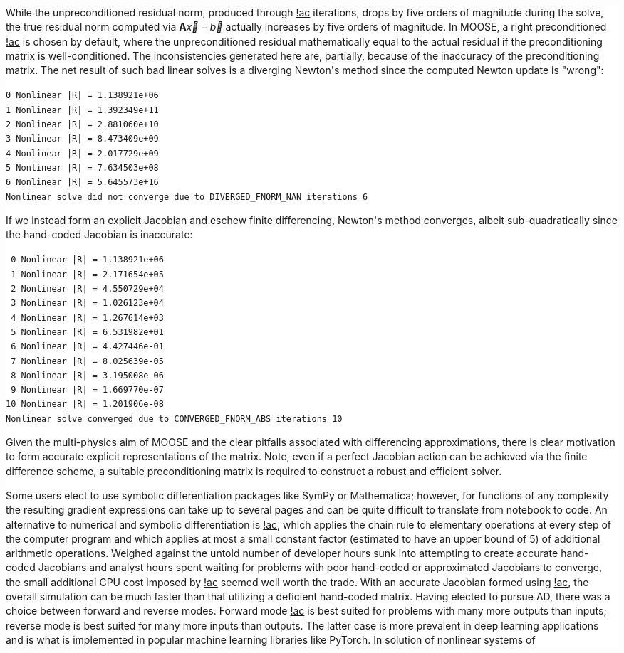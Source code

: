 While the unpreconditioned residual norm, produced through [!ac](GMRES) iterations,
drops by five orders of magnitude during the solve, the true residual norm
computed via $\mathbf{A}\vec{x} - \vec{b}$ actually increases by five orders of
magnitude. In MOOSE, a right preconditioned [!ac](GMRES)
is chosen by default, where the unpreconditioned residual mathematically equal to
the actual residual if the preconditioning matrix is well-conditioned. The inconsistencies
generated here are, partially, because of the inaccuracy of the preconditioning matrix.
The net result of such bad linear solves is a diverging Newton's
method since the computed Newton update is "wrong":

```text
0 Nonlinear |R| = 1.138921e+06
1 Nonlinear |R| = 1.392349e+11
2 Nonlinear |R| = 2.881060e+10
3 Nonlinear |R| = 8.473409e+09
4 Nonlinear |R| = 2.017729e+09
5 Nonlinear |R| = 7.634503e+08
6 Nonlinear |R| = 5.645573e+16
Nonlinear solve did not converge due to DIVERGED_FNORM_NAN iterations 6
```

If we instead form an explicit Jacobian and eschew finite differencing, Newton's
method converges, albeit sub-quadratically since the hand-coded Jacobian is inaccurate:

```text
 0 Nonlinear |R| = 1.138921e+06
 1 Nonlinear |R| = 2.171654e+05
 2 Nonlinear |R| = 4.550729e+04
 3 Nonlinear |R| = 1.026123e+04
 4 Nonlinear |R| = 1.267614e+03
 5 Nonlinear |R| = 6.531982e+01
 6 Nonlinear |R| = 4.427446e-01
 7 Nonlinear |R| = 8.025639e-05
 8 Nonlinear |R| = 3.195008e-06
 9 Nonlinear |R| = 1.669770e-07
10 Nonlinear |R| = 1.201906e-08
Nonlinear solve converged due to CONVERGED_FNORM_ABS iterations 10
```

Given the multi-physics aim of MOOSE and the clear pitfalls associated with
differencing approximations, there is clear motivation to form accurate explicit
representations of the matrix. Note, even if a perfect Jacobian action can be
achieved via the finite difference scheme, a suitable preconditioning matrix
is required to construct a robust and efficient solver.

Some users elect to use symbolic differentiation
packages like SymPy or
Mathematica; however, for functions of any
complexity the resulting gradient expressions can take up to several pages and
can be quite difficult to translate from notebook to
code. An alternative to numerical and symbolic
differentiation is [!ac](AD), which applies the chain rule to
elementary operations at every step of the computer program and which applies at
most a small constant factor (estimated to
have an upper bound of 5) of additional
arithmetic operations. Weighed against the untold number of developer hours
sunk into attempting to create accurate hand-coded Jacobians and analyst hours
spent waiting for problems with poor hand-coded or approximated Jacobians to
converge, the small additional CPU cost imposed by [!ac](AD) seemed well worth
the trade. With an accurate Jacobian formed using [!ac](AD), the overall simulation
 can be much faster than that utilizing a deficient hand-coded matrix.
Having elected to pursue AD, there was a choice between forward
and reverse modes. Forward mode [!ac](AD) is best suited for problems with many more
outputs than inputs; reverse mode is best suited for many more inputs than
outputs. The latter case is more prevalent in deep learning applications and is
what is implemented in popular machine learning libraries like
PyTorch. In solution of nonlinear systems of